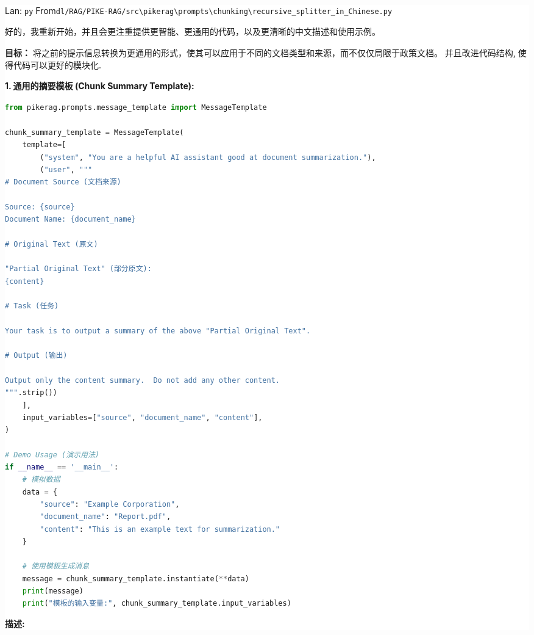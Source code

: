Lan: `py` From`dl/RAG/PIKE-RAG/src\pikerag\prompts\chunking\recursive_splitter_in_Chinese.py`

好的，我重新开始，并且会更注重提供更智能、更通用的代码，以及更清晰的中文描述和使用示例。

**目标：** 将之前的提示信息转换为更通用的形式，使其可以应用于不同的文档类型和来源，而不仅仅局限于政策文档。 并且改进代码结构, 使得代码可以更好的模块化.

**1. 通用的摘要模板 (Chunk Summary Template):**

```python
from pikerag.prompts.message_template import MessageTemplate

chunk_summary_template = MessageTemplate(
    template=[
        ("system", "You are a helpful AI assistant good at document summarization."),
        ("user", """
# Document Source (文档来源)

Source: {source}
Document Name: {document_name}

# Original Text (原文)

"Partial Original Text" (部分原文):
{content}

# Task (任务)

Your task is to output a summary of the above "Partial Original Text".

# Output (输出)

Output only the content summary.  Do not add any other content.
""".strip())
    ],
    input_variables=["source", "document_name", "content"],
)

# Demo Usage (演示用法)
if __name__ == '__main__':
    # 模拟数据
    data = {
        "source": "Example Corporation",
        "document_name": "Report.pdf",
        "content": "This is an example text for summarization."
    }

    # 使用模板生成消息
    message = chunk_summary_template.instantiate(**data)
    print(message)
    print("模板的输入变量:", chunk_summary_template.input_variables)
```

**描述:**
